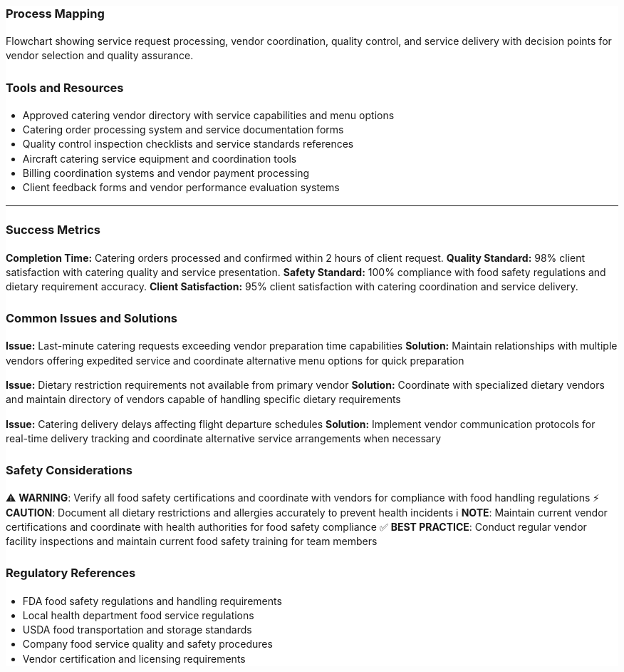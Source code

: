 ### Process Mapping

Flowchart showing service request processing, vendor coordination, quality control, and service delivery with decision points for vendor selection and quality assurance.

### Tools and Resources

- Approved catering vendor directory with service capabilities and menu options
- Catering order processing system and service documentation forms
- Quality control inspection checklists and service standards references
- Aircraft catering service equipment and coordination tools
- Billing coordination systems and vendor payment processing
- Client feedback forms and vendor performance evaluation systems

_____________________________________________________________________________________________

### Success Metrics

**Completion Time:** Catering orders processed and confirmed within 2 hours of client request.
**Quality Standard:** 98% client satisfaction with catering quality and service presentation.
**Safety Standard:** 100% compliance with food safety regulations and dietary requirement accuracy.
**Client Satisfaction:** 95% client satisfaction with catering coordination and service delivery.

### Common Issues and Solutions

**Issue:** Last-minute catering requests exceeding vendor preparation time capabilities
**Solution:** Maintain relationships with multiple vendors offering expedited service and coordinate alternative menu options for quick preparation

**Issue:** Dietary restriction requirements not available from primary vendor
**Solution:** Coordinate with specialized dietary vendors and maintain directory of vendors capable of handling specific dietary requirements

**Issue:** Catering delivery delays affecting flight departure schedules
**Solution:** Implement vendor communication protocols for real-time delivery tracking and coordinate alternative service arrangements when necessary

### Safety Considerations
⚠️ **WARNING**: Verify all food safety certifications and coordinate with vendors for compliance with food handling regulations
⚡ **CAUTION**: Document all dietary restrictions and allergies accurately to prevent health incidents
ℹ️ **NOTE**: Maintain current vendor certifications and coordinate with health authorities for food safety compliance
✅ **BEST PRACTICE**: Conduct regular vendor facility inspections and maintain current food safety training for team members

### Regulatory References
- FDA food safety regulations and handling requirements
- Local health department food service regulations
- USDA food transportation and storage standards
- Company food service quality and safety procedures
- Vendor certification and licensing requirements
